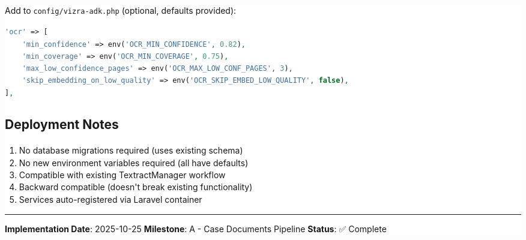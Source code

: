 Add to `config/vizra-adk.php` (optional, defaults provided):
```php
'ocr' => [
    'min_confidence' => env('OCR_MIN_CONFIDENCE', 0.82),
    'min_coverage' => env('OCR_MIN_COVERAGE', 0.75),
    'max_low_confidence_pages' => env('OCR_MAX_LOW_CONF_PAGES', 3),
    'skip_embedding_on_low_quality' => env('OCR_SKIP_EMBED_LOW_QUALITY', false),
],
```

## Deployment Notes

1. No database migrations required (uses existing schema)
2. No new environment variables required (all have defaults)
3. Compatible with existing TextractManager workflow
4. Backward compatible (doesn't break existing functionality)
5. Services auto-registered via Laravel container

---

**Implementation Date**: 2025-10-25
**Milestone**: A - Case Documents Pipeline
**Status**: ✅ Complete
